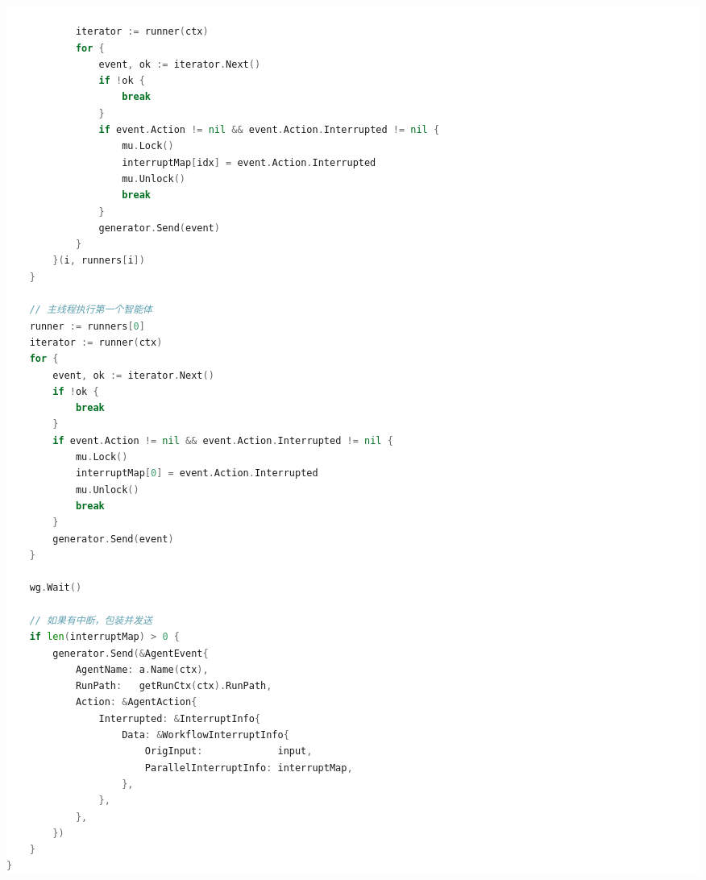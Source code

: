 ```go
            
            iterator := runner(ctx)
            for {
                event, ok := iterator.Next()
                if !ok {
                    break
                }
                if event.Action != nil && event.Action.Interrupted != nil {
                    mu.Lock()
                    interruptMap[idx] = event.Action.Interrupted
                    mu.Unlock()
                    break
                }
                generator.Send(event)
            }
        }(i, runners[i])
    }
    
    // 主线程执行第一个智能体
    runner := runners[0]
    iterator := runner(ctx)
    for {
        event, ok := iterator.Next()
        if !ok {
            break
        }
        if event.Action != nil && event.Action.Interrupted != nil {
            mu.Lock()
            interruptMap[0] = event.Action.Interrupted
            mu.Unlock()
            break
        }
        generator.Send(event)
    }
    
    wg.Wait()
    
    // 如果有中断，包装并发送
    if len(interruptMap) > 0 {
        generator.Send(&AgentEvent{
            AgentName: a.Name(ctx),
            RunPath:   getRunCtx(ctx).RunPath,
            Action: &AgentAction{
                Interrupted: &InterruptInfo{
                    Data: &WorkflowInterruptInfo{
                        OrigInput:             input,
                        ParallelInterruptInfo: interruptMap,
                    },
                },
            },
        })
    }
}
```
